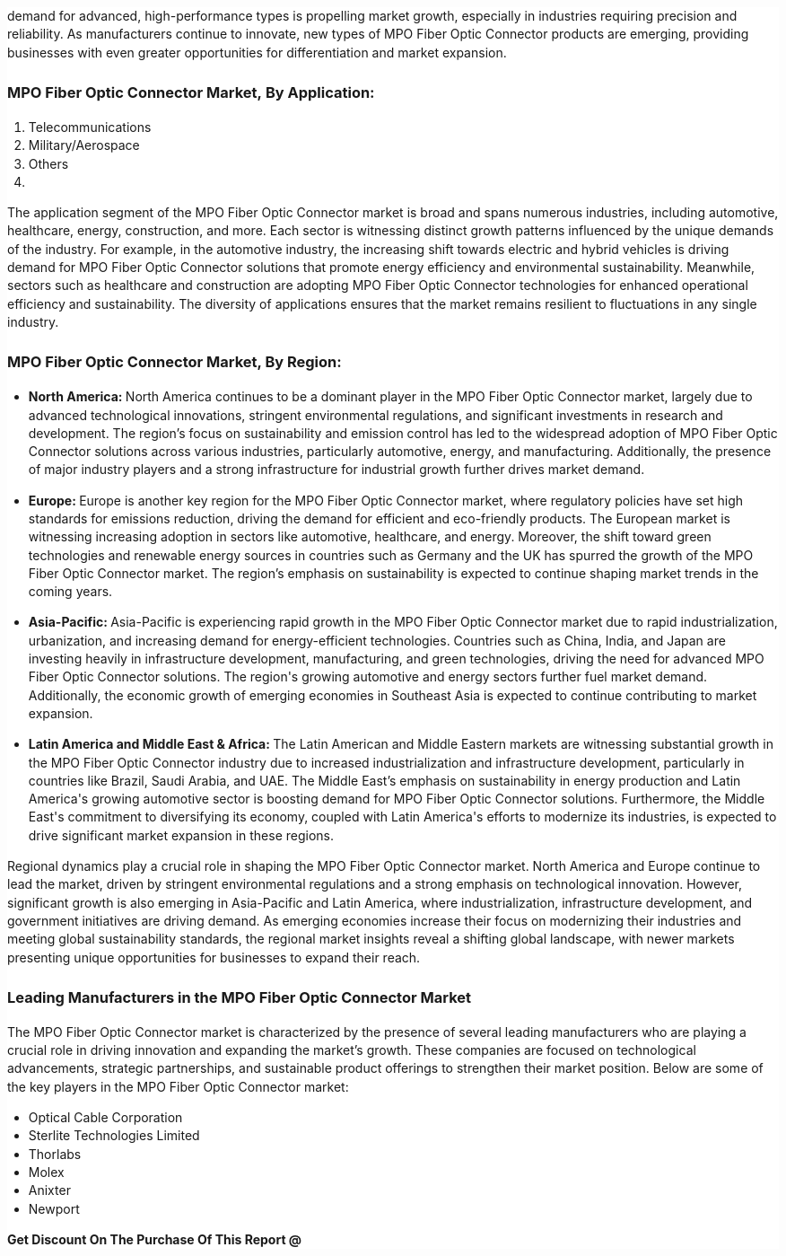 demand for advanced, high-performance types is propelling market growth, especially in industries requiring precision and reliability. As manufacturers continue to innovate, new types of MPO Fiber Optic Connector products are emerging, providing businesses with even greater opportunities for differentiation and market expansion.</p><h3>MPO Fiber Optic Connector Market,&nbsp;By Application:</h3><ol><li>Telecommunications<li> Military/Aerospace<li> Others<li> </li></ol><p>The application segment of the MPO Fiber Optic Connector market is broad and spans numerous industries, including automotive, healthcare, energy, construction, and more. Each sector is witnessing distinct growth patterns influenced by the unique demands of the industry. For example, in the automotive industry, the increasing shift towards electric and hybrid vehicles is driving demand for MPO Fiber Optic Connector solutions that promote energy efficiency and environmental sustainability. Meanwhile, sectors such as healthcare and construction are adopting MPO Fiber Optic Connector technologies for enhanced operational efficiency and sustainability. The diversity of applications ensures that the market remains resilient to fluctuations in any single industry.</p><h3>MPO Fiber Optic Connector Market, By Region:</h3><ul><li><p><strong>North America:&nbsp;</strong>North America continues to be a dominant player in the MPO Fiber Optic Connector market, largely due to advanced technological innovations, stringent environmental regulations, and significant investments in research and development. The region&rsquo;s focus on sustainability and emission control has led to the widespread adoption of MPO Fiber Optic Connector solutions across various industries, particularly automotive, energy, and manufacturing. Additionally, the presence of major industry players and a strong infrastructure for industrial growth further drives market demand.</p></li><li><p><strong><strong>Europe:&nbsp;</strong></strong>Europe is another key region for the MPO Fiber Optic Connector market, where regulatory policies have set high standards for emissions reduction, driving the demand for efficient and eco-friendly products. The European market is witnessing increasing adoption in sectors like automotive, healthcare, and energy. Moreover, the shift toward green technologies and renewable energy sources in countries such as Germany and the UK has spurred the growth of the MPO Fiber Optic Connector market. The region&rsquo;s emphasis on sustainability is expected to continue shaping market trends in the coming years.</p></li><li><p><strong><strong>Asia-Pacific:&nbsp;</strong></strong>Asia-Pacific is experiencing rapid growth in the MPO Fiber Optic Connector market due to rapid industrialization, urbanization, and increasing demand for energy-efficient technologies. Countries such as China, India, and Japan are investing heavily in infrastructure development, manufacturing, and green technologies, driving the need for advanced MPO Fiber Optic Connector solutions. The region's growing automotive and energy sectors further fuel market demand. Additionally, the economic growth of emerging economies in Southeast Asia is expected to continue contributing to market expansion.</p></li><li><p><strong><strong>Latin America and Middle East &amp; Africa:&nbsp;</strong></strong>The Latin American and Middle Eastern markets are witnessing substantial growth in the MPO Fiber Optic Connector industry due to increased industrialization and infrastructure development, particularly in countries like Brazil, Saudi Arabia, and UAE. The Middle East&rsquo;s emphasis on sustainability in energy production and Latin America's growing automotive sector is boosting demand for MPO Fiber Optic Connector solutions. Furthermore, the Middle East's commitment to diversifying its economy, coupled with Latin America's efforts to modernize its industries, is expected to drive significant market expansion in these regions.</p></li></ul><p>Regional dynamics play a crucial role in shaping the MPO Fiber Optic Connector market. North America and Europe continue to lead the market, driven by stringent environmental regulations and a strong emphasis on technological innovation. However, significant growth is also emerging in Asia-Pacific and Latin America, where industrialization, infrastructure development, and government initiatives are driving demand. As emerging economies increase their focus on modernizing their industries and meeting global sustainability standards, the regional market insights reveal a shifting global landscape, with newer markets presenting unique opportunities for businesses to expand their reach.</p><h3><strong>Leading Manufacturers in the MPO Fiber Optic Connector Market</strong></h3><p>The MPO Fiber Optic Connector market is characterized by the presence of several leading manufacturers who are playing a crucial role in driving innovation and expanding the market&rsquo;s growth. These companies are focused on technological advancements, strategic partnerships, and sustainable product offerings to strengthen their market position. Below are some of the key players in the MPO Fiber Optic Connector market:</p></div><div class="article-main__content" data-test-id="publishing-text-block"><ul><li><span class="">Optical Cable Corporation<li> Sterlite Technologies Limited<li> Thorlabs<li> Molex<li> Anixter<li> Newport</span></li></ul></div><div class="article-main__content" data-test-id="publishing-text-block"><p><span class="font-[700]"><strong>Get Discount On The Purchase Of This Report @</strong>